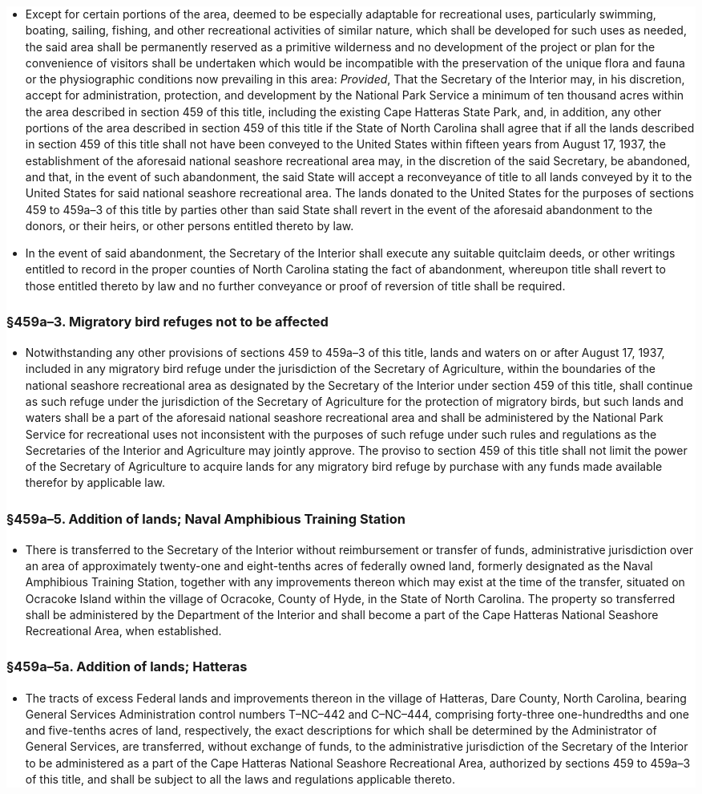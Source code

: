* Except for certain portions of the area, deemed to be especially adaptable for recreational uses, particularly swimming, boating, sailing, fishing, and other recreational activities of similar nature, which shall be developed for such uses as needed, the said area shall be permanently reserved as a primitive wilderness and no development of the project or plan for the convenience of visitors shall be undertaken which would be incompatible with the preservation of the unique flora and fauna or the physiographic conditions now prevailing in this area: _Provided_, That the Secretary of the Interior may, in his discretion, accept for administration, protection, and development by the National Park Service a minimum of ten thousand acres within the area described in section 459 of this title, including the existing Cape Hatteras State Park, and, in addition, any other portions of the area described in section 459 of this title if the State of North Carolina shall agree that if all the lands described in section 459 of this title shall not have been conveyed to the United States within fifteen years from August 17, 1937, the establishment of the aforesaid national seashore recreational area may, in the discretion of the said Secretary, be abandoned, and that, in the event of such abandonment, the said State will accept a reconveyance of title to all lands conveyed by it to the United States for said national seashore recreational area. The lands donated to the United States for the purposes of sections 459 to 459a–3 of this title by parties other than said State shall revert in the event of the aforesaid abandonment to the donors, or their heirs, or other persons entitled thereto by law.

* In the event of said abandonment, the Secretary of the Interior shall execute any suitable quitclaim deeds, or other writings entitled to record in the proper counties of North Carolina stating the fact of abandonment, whereupon title shall revert to those entitled thereto by law and no further conveyance or proof of reversion of title shall be required.

### §459a–3. Migratory bird refuges not to be affected
* Notwithstanding any other provisions of sections 459 to 459a–3 of this title, lands and waters on or after August 17, 1937, included in any migratory bird refuge under the jurisdiction of the Secretary of Agriculture, within the boundaries of the national seashore recreational area as designated by the Secretary of the Interior under section 459 of this title, shall continue as such refuge under the jurisdiction of the Secretary of Agriculture for the protection of migratory birds, but such lands and waters shall be a part of the aforesaid national seashore recreational area and shall be administered by the National Park Service for recreational uses not inconsistent with the purposes of such refuge under such rules and regulations as the Secretaries of the Interior and Agriculture may jointly approve. The proviso to section 459 of this title shall not limit the power of the Secretary of Agriculture to acquire lands for any migratory bird refuge by purchase with any funds made available therefor by applicable law.

### §459a–5. Addition of lands; Naval Amphibious Training Station
* There is transferred to the Secretary of the Interior without reimbursement or transfer of funds, administrative jurisdiction over an area of approximately twenty-one and eight-tenths acres of federally owned land, formerly designated as the Naval Amphibious Training Station, together with any improvements thereon which may exist at the time of the transfer, situated on Ocracoke Island within the village of Ocracoke, County of Hyde, in the State of North Carolina. The property so transferred shall be administered by the Department of the Interior and shall become a part of the Cape Hatteras National Seashore Recreational Area, when established.

### §459a–5a. Addition of lands; Hatteras
* The tracts of excess Federal lands and improvements thereon in the village of Hatteras, Dare County, North Carolina, bearing General Services Administration control numbers T–NC–442 and C–NC–444, comprising forty-three one-hundredths and one and five-tenths acres of land, respectively, the exact descriptions for which shall be determined by the Administrator of General Services, are transferred, without exchange of funds, to the administrative jurisdiction of the Secretary of the Interior to be administered as a part of the Cape Hatteras National Seashore Recreational Area, authorized by sections 459 to 459a–3 of this title, and shall be subject to all the laws and regulations applicable thereto.
